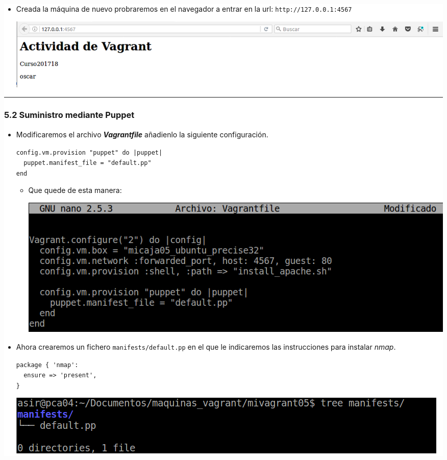 - Creada la máquina de nuevo probraremos en el navegador a entrar en la url: `http://127.0.0.1:4567`

  ![5.1.4](./img/5.1.4.png )

___

### 5.2 Suministro mediante Puppet

- Modificaremos el archivo ***Vagrantfile*** añadienlo la siguiente configuración.

  ~~~
  config.vm.provision "puppet" do |puppet|
    puppet.manifest_file = "default.pp"
  end
  ~~~
  - Que quede de esta manera:

    ![5.2.1](./img/5.2.1.png)

- Ahora crearemos un fichero `manifests/default.pp` en el que le indicaremos las instrucciones para instalar *nmap*.

  ~~~
  package { 'nmap':
    ensure => 'present',
  }
  ~~~

  ![5.2.2.1](./img/5.2.2.1.png)
